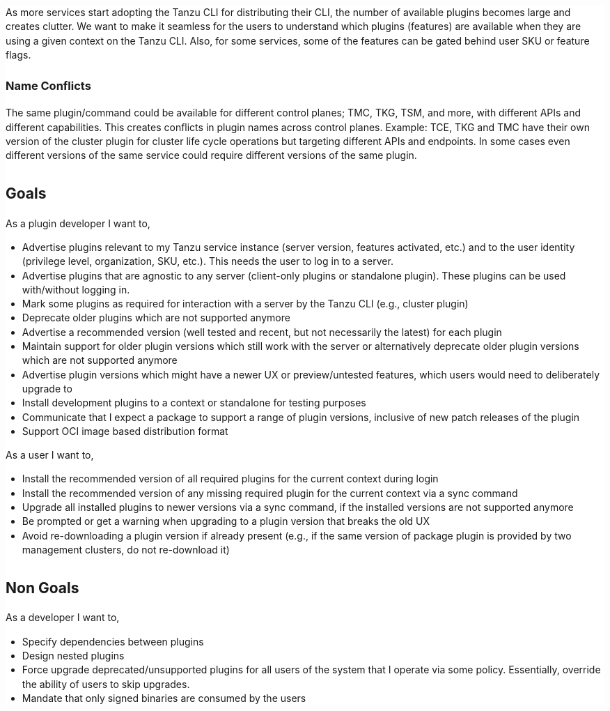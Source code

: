 As more services start adopting the Tanzu CLI for distributing their CLI, the number of available plugins becomes large and creates clutter. We want to make it seamless for the users to understand which plugins (features) are available when they are using a given context on the Tanzu CLI. Also, for some services, some of the features can be gated behind user SKU or feature flags.

### Name Conflicts

The same plugin/command could be available for different control planes; TMC, TKG, TSM, and more, with different APIs and different capabilities. This creates conflicts in plugin names across control planes. Example: TCE, TKG and TMC have their own version of the cluster plugin for cluster life cycle operations but targeting different APIs and endpoints. In some cases even different versions of the same service could require different versions of the same plugin.

## Goals

As a plugin developer I want to,

- Advertise plugins relevant to my Tanzu service instance (server version, features activated, etc.) and to the user identity (privilege level, organization, SKU, etc.). This needs the user to log in to a server.
- Advertise plugins that are agnostic to any server (client-only plugins or standalone plugin). These plugins can be used with/without logging in.
- Mark some plugins as required for interaction with a server by the Tanzu CLI (e.g., cluster plugin)
- Deprecate older plugins which are not supported anymore
- Advertise a recommended version (well tested and recent, but not necessarily the latest) for each plugin
- Maintain support for older plugin versions which still work with the server or alternatively deprecate older plugin versions which are not supported anymore
- Advertise plugin versions which might have a newer UX or preview/untested features, which users would need to deliberately upgrade to
- Install development plugins to a context or standalone for testing purposes
- Communicate that I expect a package to support a range of plugin versions, inclusive of new patch releases of the plugin
- Support OCI image based distribution format

As a user I want to,

- Install the recommended version of all required plugins for the current context during login
- Install the recommended version of any missing required plugin for the current context via a sync command
- Upgrade all installed plugins to newer versions via a sync command, if the installed versions are not supported anymore
- Be prompted or get a warning when upgrading to a plugin version that breaks the old UX
- Avoid re-downloading a plugin version if already present (e.g., if the same version of package plugin is provided by two management clusters, do not re-download it)

## Non Goals

As a developer I want to,

- Specify dependencies between plugins
- Design nested plugins
- Force upgrade deprecated/unsupported plugins for all users of the system that I operate via some policy. Essentially, override the ability of users to skip upgrades.
- Mandate that only signed binaries are consumed by the users

